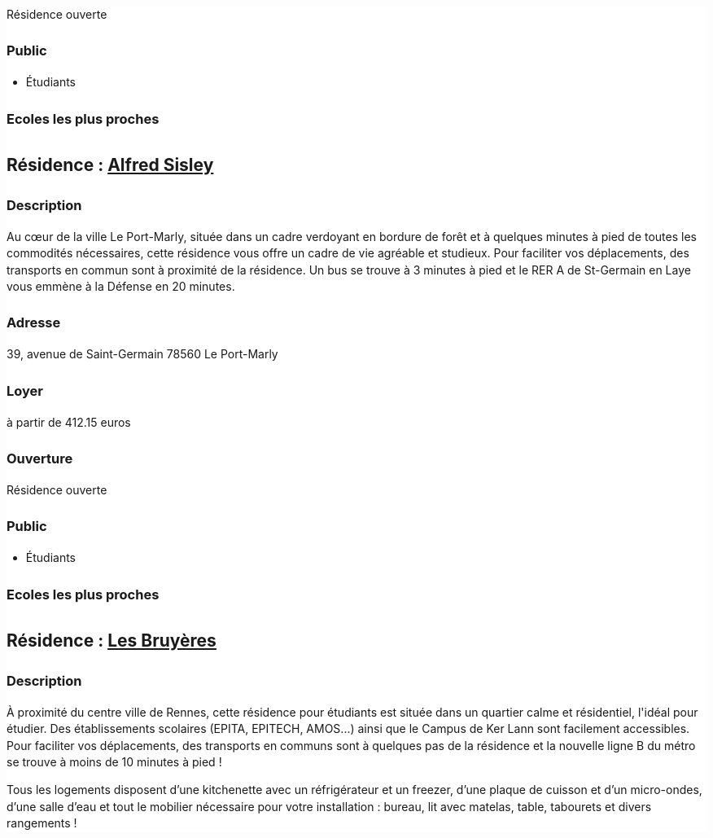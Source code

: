 Résidence ouverte

### Public

- Étudiants

### Ecoles les plus proches

## Résidence : [Alfred Sisley](https://www.arpej.fr/fr/residence/alfred-sisley-residence-etudiante-le-port-marly/)

### Description

Au cœur de la ville Le Port-Marly, située dans un cadre verdoyant en bordure de forêt et à quelques minutes à pied de toutes les commodités nécessaires, cette résidence vous offre un cadre de vie agréable et studieux. Pour faciliter vos déplacements, des transports en commun sont à proximité de la résidence. Un bus se trouve à 3 minutes à pied et le RER A de St-Germain en Laye vous emmène à la Défense en 20 minutes.

### Adresse

39, avenue de Saint-Germain 78560 Le Port-Marly

### Loyer

à partir de 412.15 euros

### Ouverture

Résidence ouverte

### Public

- Étudiants

### Ecoles les plus proches

## Résidence : [Les Bruyères](https://www.arpej.fr/fr/residence/les-bruyeres-residence-etudiante-rennes/)

### Description

À proximité du centre ville de Rennes, cette résidence pour étudiants est située dans un quartier calme et résidentiel, l'idéal pour étudier. Des établissements scolaires (EPITA, EPITECH, AMOS...) ainsi que le Campus de Ker Lann sont facilement accessibles. Pour faciliter vos déplacements, des transports en communs sont à quelques pas de la résidence et la nouvelle ligne B du métro se trouve à moins de 10 minutes à pied !

Tous les logements disposent d’une kitchenette avec un réfrigérateur et un freezer, d’une plaque de cuisson et d’un micro-ondes, d’une salle d’eau et tout le mobilier nécessaire pour votre installation : bureau, lit avec matelas, table, tabourets et divers rangements !
